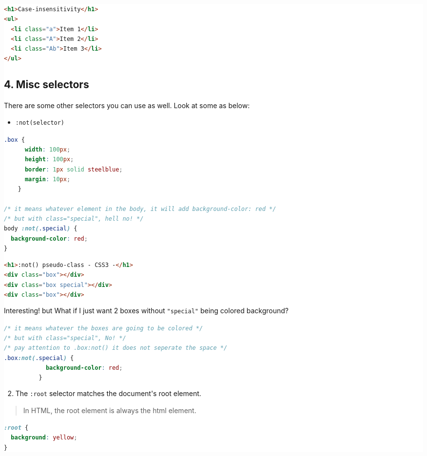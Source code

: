```html
<h1>Case-insensitivity</h1>
<ul>
  <li class="a">Item 1</li>
  <li class="A">Item 2</li>
  <li class="Ab">Item 3</li>
</ul>
```

## 4. Misc selectors

There are some other selectors you can use as well. Look at some as below:

- `:not(selector)`

```CSS
.box {
      width: 100px;
      height: 100px;
      border: 1px solid steelblue;
      margin: 10px;
    }

/* it means whatever element in the body, it will add background-color: red */
/* but with class="special", hell no! */
body :not(.special) {
  background-color: red;
}
```

```html
<h1>:not() pseudo-class - CSS3 -</h1>
<div class="box"></div>
<div class="box special"></div>
<div class="box"></div>
```

Interesting! but What if I just want 2 boxes without `"special"` being colored background?

```CSS
/* it means whatever the boxes are going to be colored */
/* but with class="special", No! */
/* pay attention to .box:not() it does not seperate the space */
.box:not(.special) {
            background-color: red;
          }
```

2. The `:root` selector matches the document's root element.

> In HTML, the root element is always the html element.

```CSS
:root {
  background: yellow;
}
```
